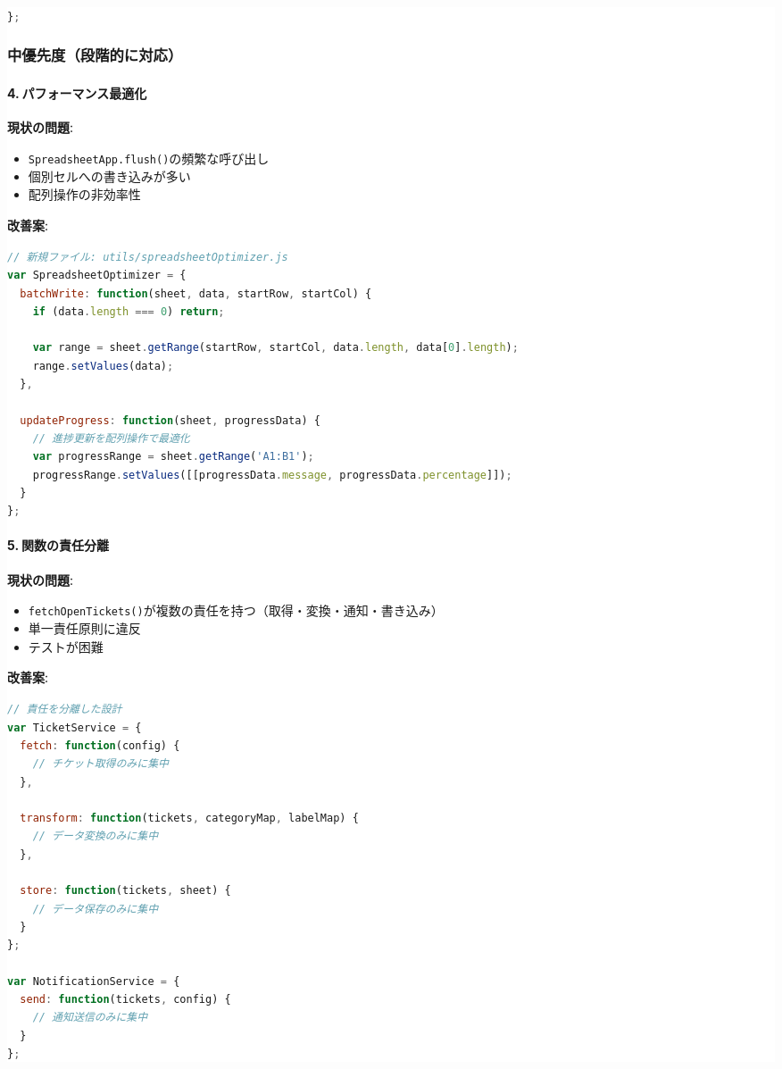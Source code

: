 ```javascript
};
```

### 中優先度（段階的に対応）

#### 4. パフォーマンス最適化

**現状の問題**:
- `SpreadsheetApp.flush()`の頻繁な呼び出し
- 個別セルへの書き込みが多い
- 配列操作の非効率性

**改善案**:
```javascript
// 新規ファイル: utils/spreadsheetOptimizer.js
var SpreadsheetOptimizer = {
  batchWrite: function(sheet, data, startRow, startCol) {
    if (data.length === 0) return;
    
    var range = sheet.getRange(startRow, startCol, data.length, data[0].length);
    range.setValues(data);
  },
  
  updateProgress: function(sheet, progressData) {
    // 進捗更新を配列操作で最適化
    var progressRange = sheet.getRange('A1:B1');
    progressRange.setValues([[progressData.message, progressData.percentage]]);
  }
};
```

#### 5. 関数の責任分離

**現状の問題**:
- `fetchOpenTickets()`が複数の責任を持つ（取得・変換・通知・書き込み）
- 単一責任原則に違反
- テストが困難

**改善案**:
```javascript
// 責任を分離した設計
var TicketService = {
  fetch: function(config) {
    // チケット取得のみに集中
  },
  
  transform: function(tickets, categoryMap, labelMap) {
    // データ変換のみに集中
  },
  
  store: function(tickets, sheet) {
    // データ保存のみに集中
  }
};

var NotificationService = {
  send: function(tickets, config) {
    // 通知送信のみに集中
  }
};
```
